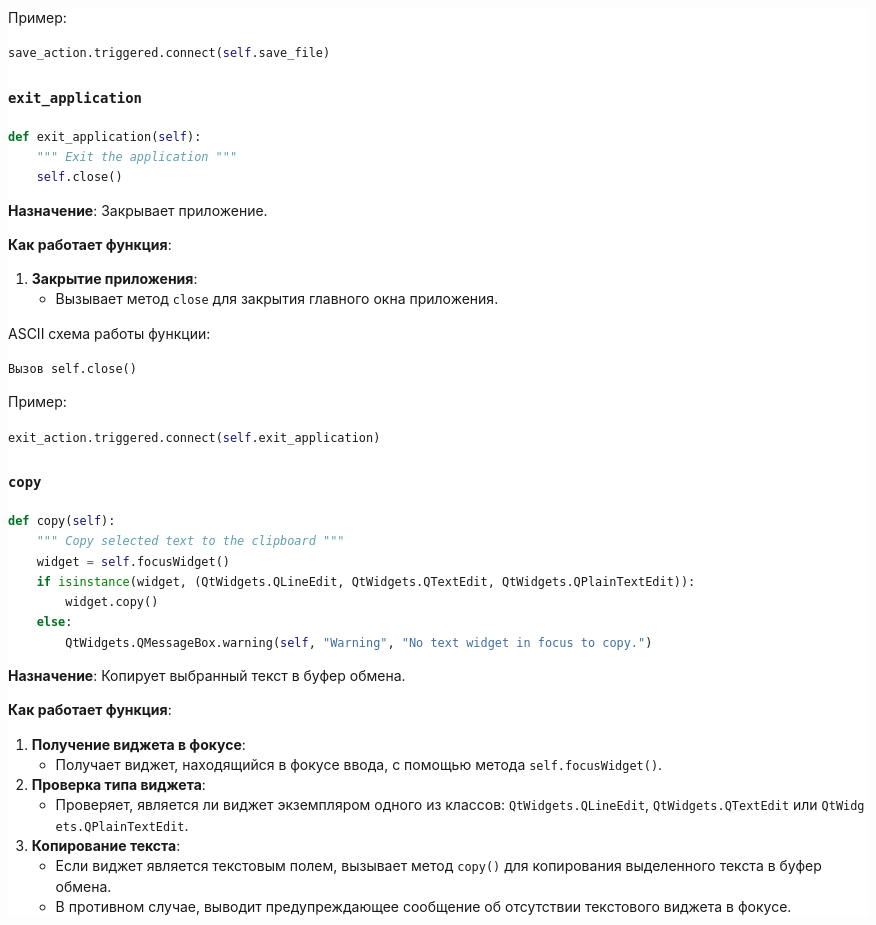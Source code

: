 Пример:

```python
save_action.triggered.connect(self.save_file)
```

### `exit_application`

```python
def exit_application(self):
    """ Exit the application """
    self.close()
```

**Назначение**: Закрывает приложение.

**Как работает функция**:

1. **Закрытие приложения**:
   - Вызывает метод `close` для закрытия главного окна приложения.

ASCII схема работы функции:

```
Вызов self.close()
```

Пример:

```python
exit_action.triggered.connect(self.exit_application)
```

### `copy`

```python
def copy(self):
    """ Copy selected text to the clipboard """
    widget = self.focusWidget()
    if isinstance(widget, (QtWidgets.QLineEdit, QtWidgets.QTextEdit, QtWidgets.QPlainTextEdit)):
        widget.copy()
    else:
        QtWidgets.QMessageBox.warning(self, "Warning", "No text widget in focus to copy.")
```

**Назначение**: Копирует выбранный текст в буфер обмена.

**Как работает функция**:

1. **Получение виджета в фокусе**:
   - Получает виджет, находящийся в фокусе ввода, с помощью метода `self.focusWidget()`.
2. **Проверка типа виджета**:
   - Проверяет, является ли виджет экземпляром одного из классов: `QtWidgets.QLineEdit`, `QtWidgets.QTextEdit` или `QtWidgets.QPlainTextEdit`.
3. **Копирование текста**:
   - Если виджет является текстовым полем, вызывает метод `copy()` для копирования выделенного текста в буфер обмена.
   - В противном случае, выводит предупреждающее сообщение об отсутствии текстового виджета в фокусе.
